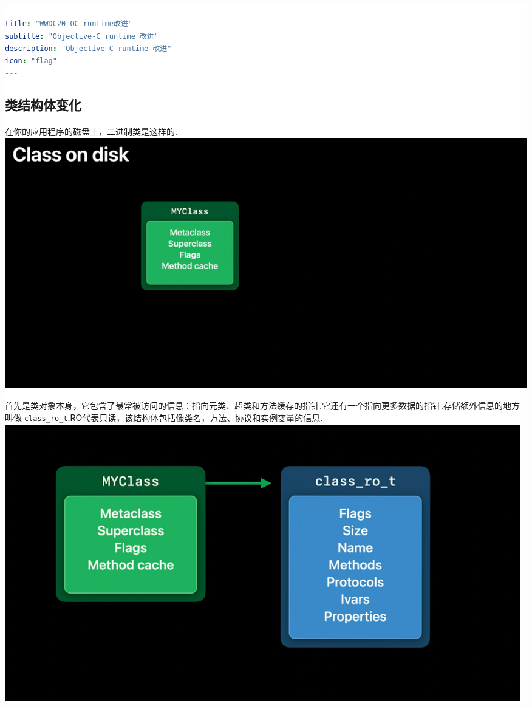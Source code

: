 ```yaml
---
title: "WWDC20-OC runtime改进"
subtitle: "Objective-C runtime 改进"
description: "Objective-C runtime 改进"
icon: "flag"
---
```

## 类结构体变化
在你的应用程序的磁盘上，二进制类是这样的.
![截屏2020-06-28 18.11.38](/15933251515193/%E6%88%AA%E5%B1%8F2020-06-28%2018.11.38.png)

首先是类对象本身，它包含了最常被访问的信息：指向元类、超类和方法缓存的指针.它还有一个指向更多数据的指针.存储额外信息的地方叫做 `class_ro_t`.RO代表只读，该结构体包括像类名，方法、协议和实例变量的信息.
![](/15933251515193/15933391421728.png)
